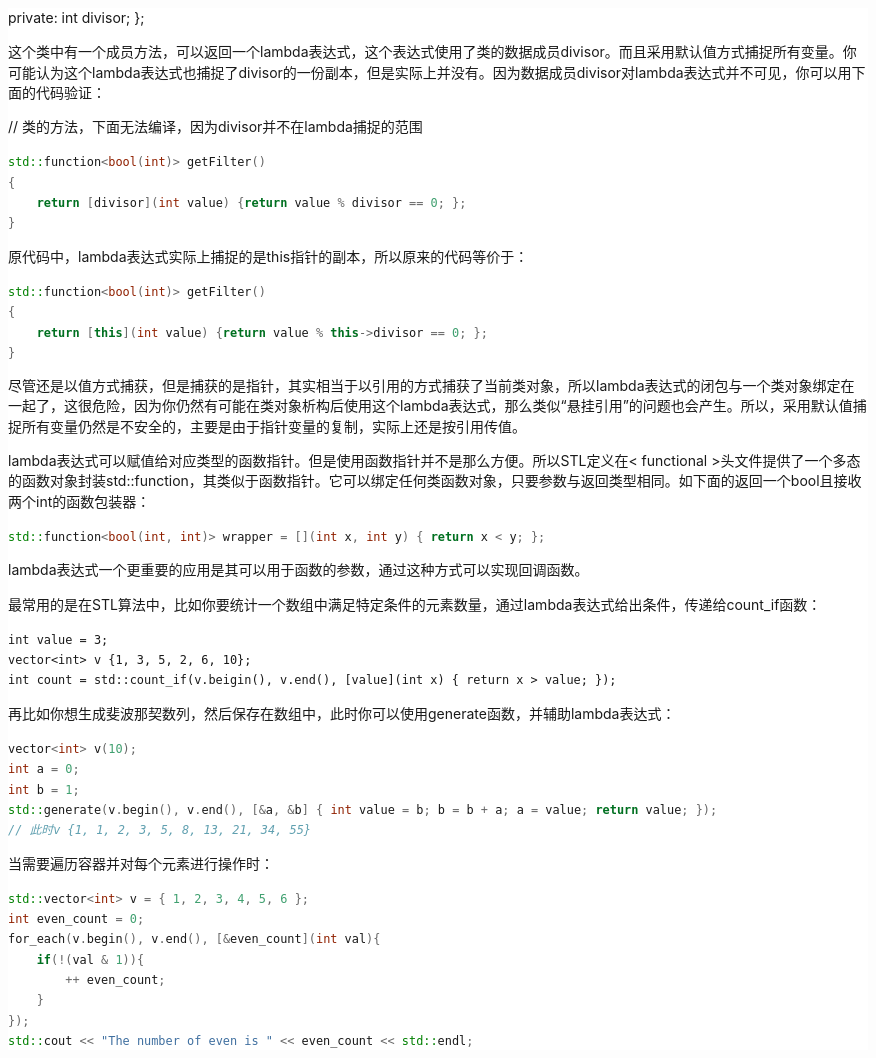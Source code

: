 private:
    int divisor;
};

这个类中有一个成员方法，可以返回一个lambda表达式，这个表达式使用了类的数据成员divisor。而且采用默认值方式捕捉所有变量。你可能认为这个lambda表达式也捕捉了divisor的一份副本，但是实际上并没有。因为数据成员divisor对lambda表达式并不可见，你可以用下面的代码验证：

// 类的方法，下面无法编译，因为divisor并不在lambda捕捉的范围
```cpp
std::function<bool(int)> getFilter() 
{
    return [divisor](int value) {return value % divisor == 0; };
}
```
原代码中，lambda表达式实际上捕捉的是this指针的副本，所以原来的代码等价于：
```cpp
std::function<bool(int)> getFilter() 
{
    return [this](int value) {return value % this->divisor == 0; };
}
```
尽管还是以值方式捕获，但是捕获的是指针，其实相当于以引用的方式捕获了当前类对象，所以lambda表达式的闭包与一个类对象绑定在一起了，这很危险，因为你仍然有可能在类对象析构后使用这个lambda表达式，那么类似“悬挂引用”的问题也会产生。所以，采用默认值捕捉所有变量仍然是不安全的，主要是由于指针变量的复制，实际上还是按引用传值。

lambda表达式可以赋值给对应类型的函数指针。但是使用函数指针并不是那么方便。所以STL定义在< functional >头文件提供了一个多态的函数对象封装std::function，其类似于函数指针。它可以绑定任何类函数对象，只要参数与返回类型相同。如下面的返回一个bool且接收两个int的函数包装器：
```cpp
std::function<bool(int, int)> wrapper = [](int x, int y) { return x < y; };
```
lambda表达式一个更重要的应用是其可以用于函数的参数，通过这种方式可以实现回调函数。

最常用的是在STL算法中，比如你要统计一个数组中满足特定条件的元素数量，通过lambda表达式给出条件，传递给count_if函数：
```
int value = 3;
vector<int> v {1, 3, 5, 2, 6, 10};
int count = std::count_if(v.beigin(), v.end(), [value](int x) { return x > value; });
```
再比如你想生成斐波那契数列，然后保存在数组中，此时你可以使用generate函数，并辅助lambda表达式：
```cpp
vector<int> v(10);
int a = 0;
int b = 1;
std::generate(v.begin(), v.end(), [&a, &b] { int value = b; b = b + a; a = value; return value; });
// 此时v {1, 1, 2, 3, 5, 8, 13, 21, 34, 55}
```
当需要遍历容器并对每个元素进行操作时：
```cpp
std::vector<int> v = { 1, 2, 3, 4, 5, 6 };
int even_count = 0;
for_each(v.begin(), v.end(), [&even_count](int val){
    if(!(val & 1)){
        ++ even_count;
    }
});
std::cout << "The number of even is " << even_count << std::endl;
```
